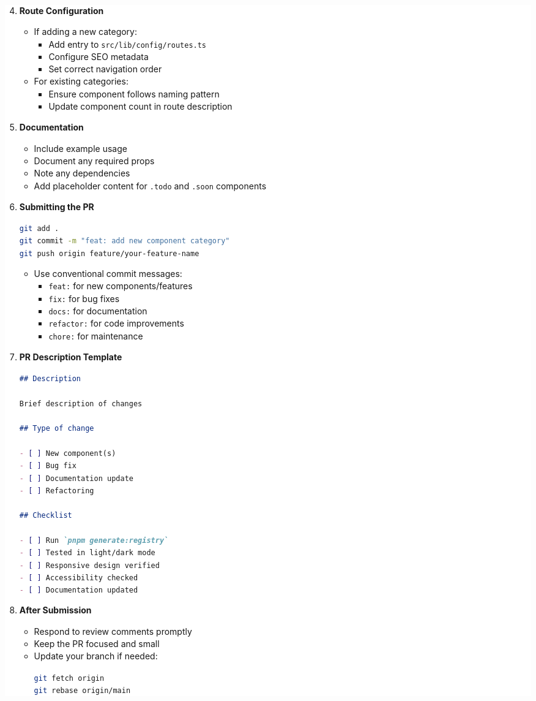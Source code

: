 4. **Route Configuration**

   - If adding a new category:
     - Add entry to `src/lib/config/routes.ts`
     - Configure SEO metadata
     - Set correct navigation order
   - For existing categories:
     - Ensure component follows naming pattern
     - Update component count in route description

5. **Documentation**

   - Include example usage
   - Document any required props
   - Note any dependencies
   - Add placeholder content for `.todo` and `.soon` components

6. **Submitting the PR**

   ```bash
   git add .
   git commit -m "feat: add new component category"
   git push origin feature/your-feature-name
   ```

   - Use conventional commit messages:
     - `feat:` for new components/features
     - `fix:` for bug fixes
     - `docs:` for documentation
     - `refactor:` for code improvements
     - `chore:` for maintenance

7. **PR Description Template**

   ```markdown
   ## Description

   Brief description of changes

   ## Type of change

   - [ ] New component(s)
   - [ ] Bug fix
   - [ ] Documentation update
   - [ ] Refactoring

   ## Checklist

   - [ ] Run `pnpm generate:registry`
   - [ ] Tested in light/dark mode
   - [ ] Responsive design verified
   - [ ] Accessibility checked
   - [ ] Documentation updated
   ```

8. **After Submission**
   - Respond to review comments promptly
   - Keep the PR focused and small
   - Update your branch if needed:
     ```bash
     git fetch origin
     git rebase origin/main
     ```
